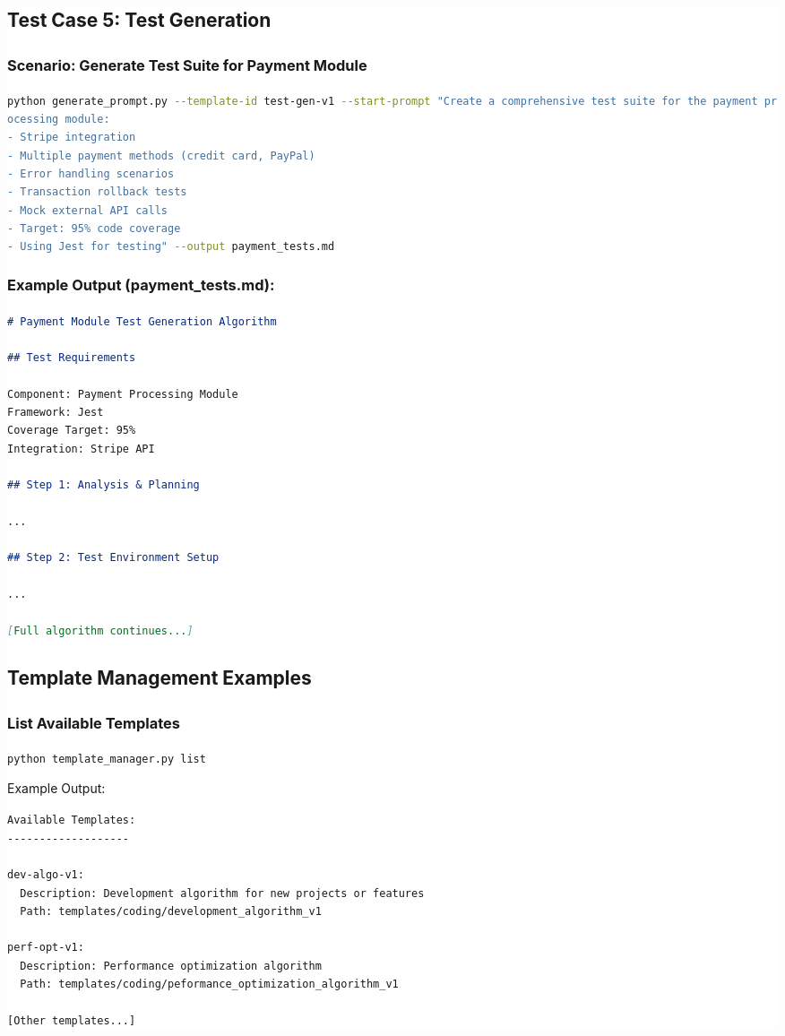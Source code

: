 ## Test Case 5: Test Generation

### Scenario: Generate Test Suite for Payment Module

```bash
python generate_prompt.py --template-id test-gen-v1 --start-prompt "Create a comprehensive test suite for the payment processing module:
- Stripe integration
- Multiple payment methods (credit card, PayPal)
- Error handling scenarios
- Transaction rollback tests
- Mock external API calls
- Target: 95% code coverage
- Using Jest for testing" --output payment_tests.md
```

### Example Output (payment_tests.md):

```markdown
# Payment Module Test Generation Algorithm

## Test Requirements

Component: Payment Processing Module
Framework: Jest
Coverage Target: 95%
Integration: Stripe API

## Step 1: Analysis & Planning

...

## Step 2: Test Environment Setup

...

[Full algorithm continues...]
```

## Template Management Examples

### List Available Templates

```bash
python template_manager.py list
```

Example Output:

```
Available Templates:
-------------------

dev-algo-v1:
  Description: Development algorithm for new projects or features
  Path: templates/coding/development_algorithm_v1

perf-opt-v1:
  Description: Performance optimization algorithm
  Path: templates/coding/peformance_optimization_algorithm_v1

[Other templates...]
```

